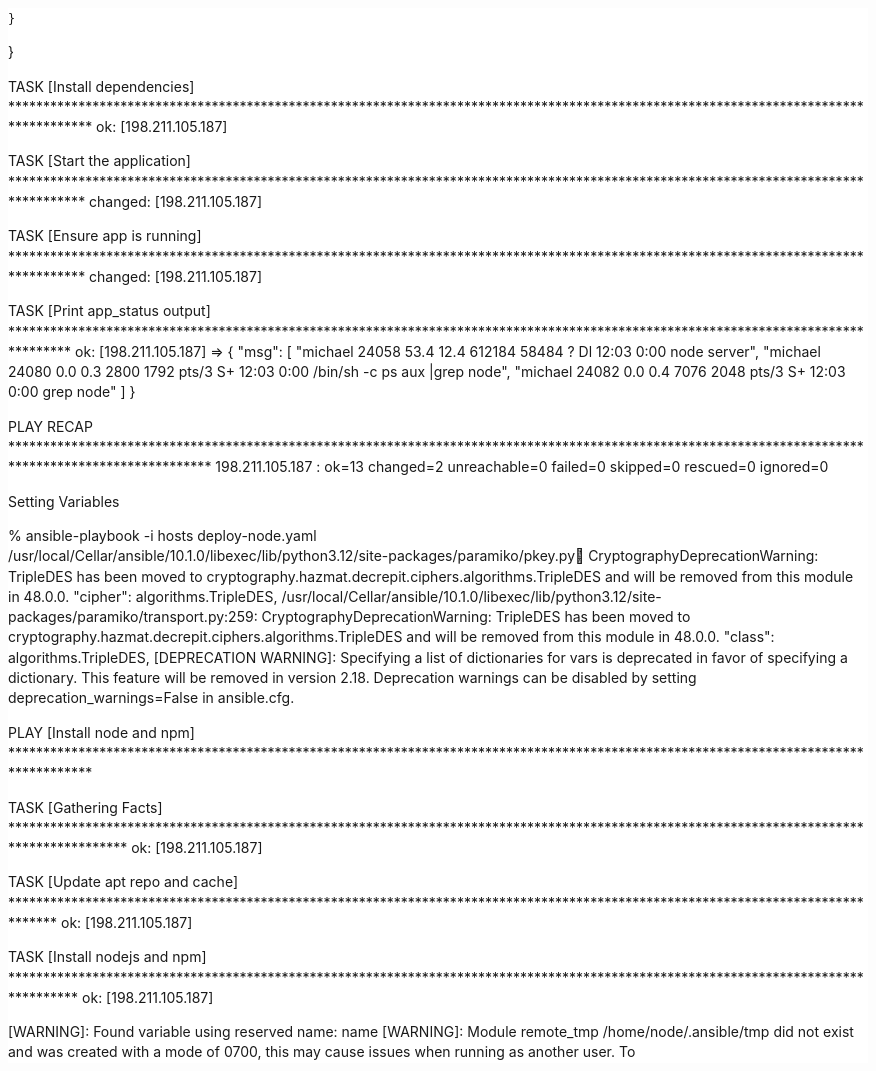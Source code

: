     }
}

TASK [Install dependencies] **************************************************************************************************************************************
ok: [198.211.105.187]

TASK [Start the application] *************************************************************************************************************************************
changed: [198.211.105.187]

TASK [Ensure app is running] *************************************************************************************************************************************
changed: [198.211.105.187]

TASK [Print app_status output] ***********************************************************************************************************************************
ok: [198.211.105.187] => {
    "msg": [
        "michael    24058 53.4 12.4 612184 58484 ?        Dl   12:03   0:00 node server",
        "michael    24080  0.0  0.3   2800  1792 pts/3    S+   12:03   0:00 /bin/sh -c ps aux |grep node",
        "michael    24082  0.0  0.4   7076  2048 pts/3    S+   12:03   0:00 grep node"
    ]
}

PLAY RECAP *******************************************************************************************************************************************************
198.211.105.187            : ok=13   changed=2    unreachable=0    failed=0    skipped=0    rescued=0    ignored=0   

Setting Variables

% ansible-playbook -i hosts deploy-node.yaml    
/usr/local/Cellar/ansible/10.1.0/libexec/lib/python3.12/site-packages/paramiko/pkey.py:100: CryptographyDeprecationWarning: TripleDES has been moved to cryptography.hazmat.decrepit.ciphers.algorithms.TripleDES and will be removed from this module in 48.0.0.
  "cipher": algorithms.TripleDES,
/usr/local/Cellar/ansible/10.1.0/libexec/lib/python3.12/site-packages/paramiko/transport.py:259: CryptographyDeprecationWarning: TripleDES has been moved to cryptography.hazmat.decrepit.ciphers.algorithms.TripleDES and will be removed from this module in 48.0.0.
  "class": algorithms.TripleDES,
[DEPRECATION WARNING]: Specifying a list of dictionaries for vars is deprecated in favor of specifying a dictionary. This feature will be removed in version 
2.18. Deprecation warnings can be disabled by setting deprecation_warnings=False in ansible.cfg.

PLAY [Install node and npm] **************************************************************************************************************************************

TASK [Gathering Facts] *******************************************************************************************************************************************
ok: [198.211.105.187]

TASK [Update apt repo and cache] *********************************************************************************************************************************
ok: [198.211.105.187]

TASK [Install nodejs and npm] ************************************************************************************************************************************
ok: [198.211.105.187]


[WARNING]: Found variable using reserved name: name
[WARNING]: Module remote_tmp /home/node/.ansible/tmp did not exist and was created with a mode of 0700, this may cause issues when running as another user. To